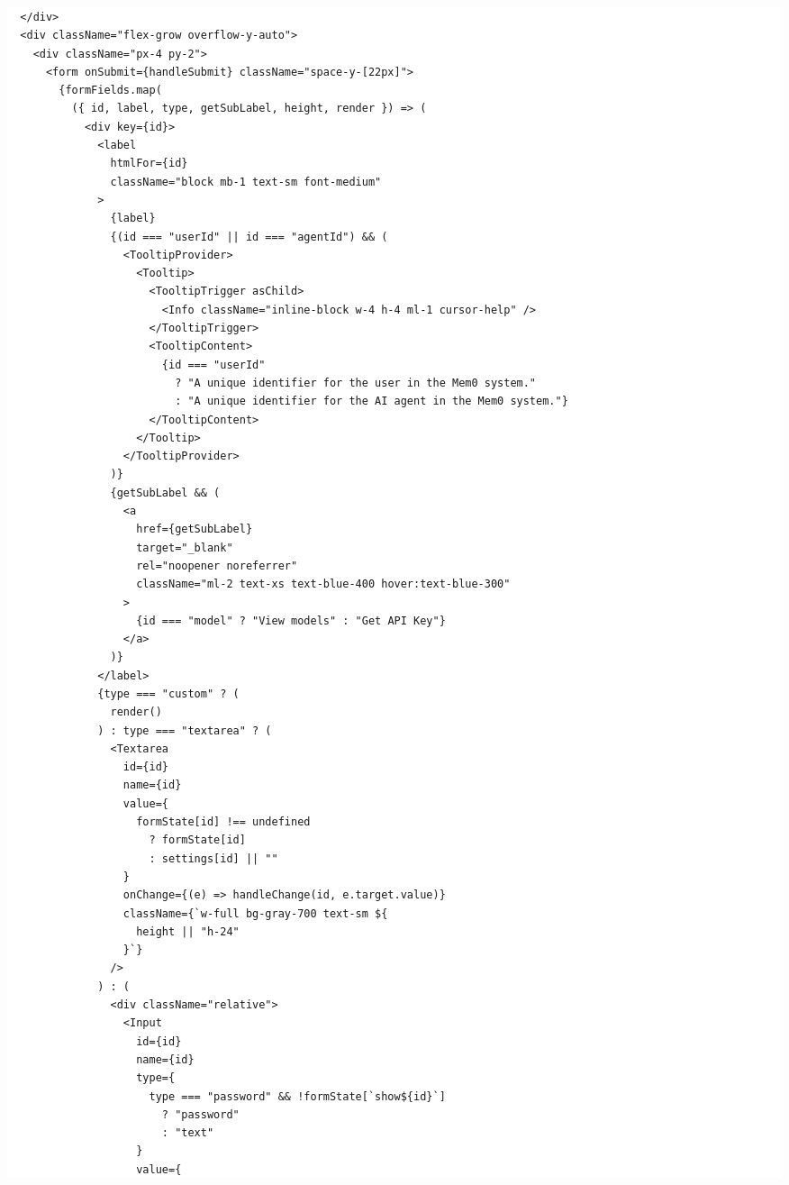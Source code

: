       </div>
      <div className="flex-grow overflow-y-auto">
        <div className="px-4 py-2">
          <form onSubmit={handleSubmit} className="space-y-[22px]">
            {formFields.map(
              ({ id, label, type, getSubLabel, height, render }) => (
                <div key={id}>
                  <label
                    htmlFor={id}
                    className="block mb-1 text-sm font-medium"
                  >
                    {label}
                    {(id === "userId" || id === "agentId") && (
                      <TooltipProvider>
                        <Tooltip>
                          <TooltipTrigger asChild>
                            <Info className="inline-block w-4 h-4 ml-1 cursor-help" />
                          </TooltipTrigger>
                          <TooltipContent>
                            {id === "userId"
                              ? "A unique identifier for the user in the Mem0 system."
                              : "A unique identifier for the AI agent in the Mem0 system."}
                          </TooltipContent>
                        </Tooltip>
                      </TooltipProvider>
                    )}
                    {getSubLabel && (
                      <a
                        href={getSubLabel}
                        target="_blank"
                        rel="noopener noreferrer"
                        className="ml-2 text-xs text-blue-400 hover:text-blue-300"
                      >
                        {id === "model" ? "View models" : "Get API Key"}
                      </a>
                    )}
                  </label>
                  {type === "custom" ? (
                    render()
                  ) : type === "textarea" ? (
                    <Textarea
                      id={id}
                      name={id}
                      value={
                        formState[id] !== undefined
                          ? formState[id]
                          : settings[id] || ""
                      }
                      onChange={(e) => handleChange(id, e.target.value)}
                      className={`w-full bg-gray-700 text-sm ${
                        height || "h-24"
                      }`}
                    />
                  ) : (
                    <div className="relative">
                      <Input
                        id={id}
                        name={id}
                        type={
                          type === "password" && !formState[`show${id}`]
                            ? "password"
                            : "text"
                        }
                        value={